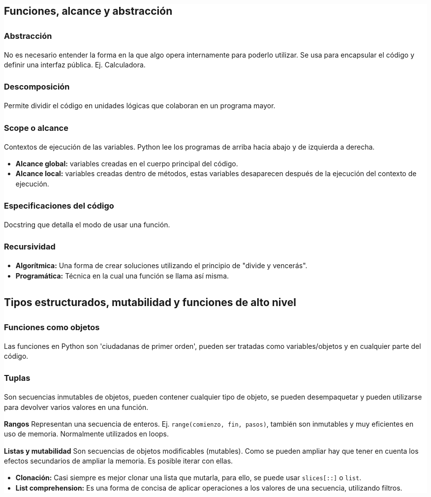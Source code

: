 ## Funciones, alcance y abstracción

### **Abstracción**

No es necesario entender la forma en la que algo opera internamente para poderlo utilizar. Se usa para encapsular el código y definir una interfaz pública. Ej. Calculadora.

### **Descomposición**

Permite dividir el código en unidades lógicas que colaboran en un programa mayor.

### **Scope o alcance**

Contextos de ejecución de las variables. Python lee los programas de arriba hacia abajo y de izquierda a derecha.

- **Alcance global:** variables creadas en el cuerpo principal del código.
- **Alcance local:** variables creadas dentro de métodos, estas variables desaparecen después de la ejecución del contexto de ejecución.

### **Especificaciones del código**

Docstring que detalla el modo de usar una función.

### **Recursividad**

- **Algorítmica:** Una forma de crear soluciones utilizando el principio de "divide y vencerás".
- **Programática:** Técnica en la cual una función se llama así misma.

## Tipos estructurados, mutabilidad y funciones de alto nivel

### **Funciones como objetos**

Las funciones en Python son 'ciudadanas de primer orden', pueden ser tratadas como variables/objetos y en cualquier parte del código.

### **Tuplas**

Son secuencias inmutables de objetos, pueden contener cualquier tipo de objeto, se pueden desempaquetar y pueden utilizarse para devolver varios valores en una función.

**Rangos**
Representan una secuencia de enteros. Ej. `range(comienzo, fin, pasos)`, también son inmutables y muy eficientes en uso de memoria. Normalmente utilizados en loops.

**Listas y mutabilidad**
Son secuencias de objetos modificables (mutables). Como se pueden ampliar hay que tener en cuenta los efectos secundarios de ampliar la memoria. Es posible iterar con ellas.

- **Clonación:** Casi siempre es mejor clonar una lista que mutarla, para ello, se puede usar `slices[::]` o `list`.
- **List comprehension:** Es una forma de concisa de aplicar operaciones a los valores de una secuencia, utilizando filtros.
